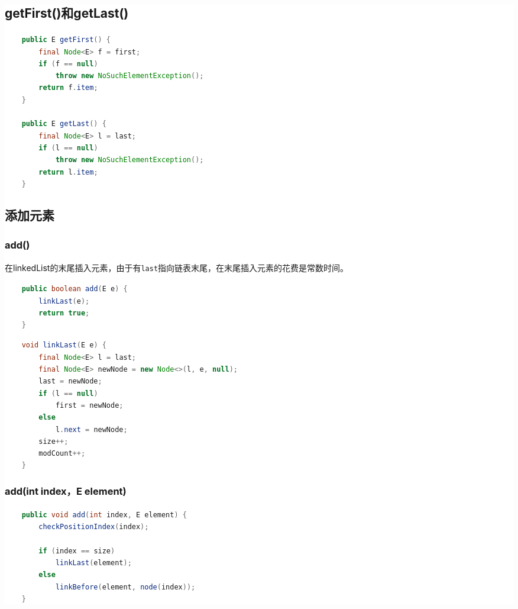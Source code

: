 ## getFirst()和getLast()

```java
    public E getFirst() {
        final Node<E> f = first;
        if (f == null)
            throw new NoSuchElementException();
        return f.item;
    }

	public E getLast() {
        final Node<E> l = last;
        if (l == null)
            throw new NoSuchElementException();
        return l.item;
    }
```

## 添加元素

###  add()

在linkedList的末尾插入元素，由于有`last`指向链表末尾，在末尾插入元素的花费是常数时间。

```java
    public boolean add(E e) {
        linkLast(e);
        return true;
    }

```

```java
    void linkLast(E e) {
        final Node<E> l = last;
        final Node<E> newNode = new Node<>(l, e, null);
        last = newNode;
        if (l == null)
            first = newNode;
        else
            l.next = newNode;
        size++;
        modCount++;
    }
```

### add(int index，E element)

```java
    public void add(int index, E element) {
        checkPositionIndex(index);

        if (index == size)
            linkLast(element);
        else
            linkBefore(element, node(index));
    }
```
